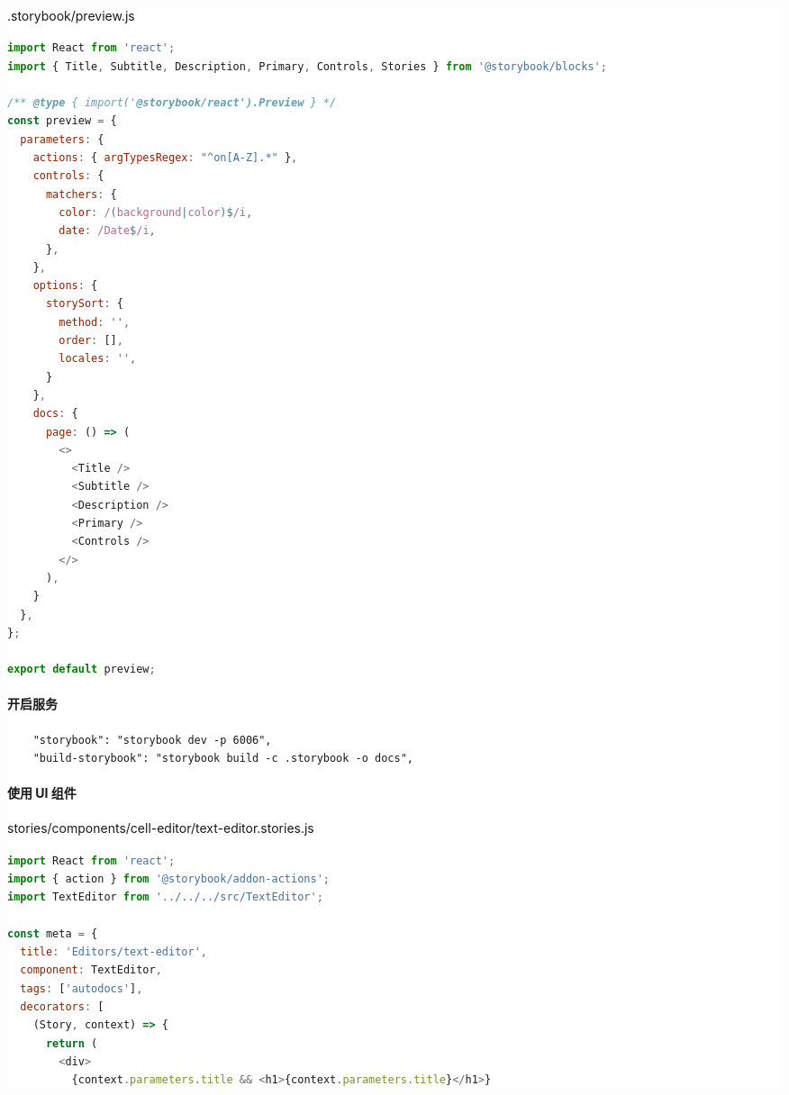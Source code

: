 .storybook/preview\.js

```javascript
import React from 'react';
import { Title, Subtitle, Description, Primary, Controls, Stories } from '@storybook/blocks';

/** @type { import('@storybook/react').Preview } */
const preview = {
  parameters: {
    actions: { argTypesRegex: "^on[A-Z].*" },
    controls: {
      matchers: {
        color: /(background|color)$/i,
        date: /Date$/i,
      },
    },
    options: {
      storySort: {
        method: '',
        order: [],
        locales: '',
      }
    },
    docs: {
      page: () => (
        <>
          <Title />
          <Subtitle />
          <Description />
          <Primary />
          <Controls />
        </>
      ),
    }
  },
};

export default preview;
```

#### 开启服务

```text
    "storybook": "storybook dev -p 6006",
    "build-storybook": "storybook build -c .storybook -o docs",
```

#### 使用 UI 组件

stories/components/cell-editor/text-editor.stories.js

```javascript
import React from 'react';
import { action } from '@storybook/addon-actions';
import TextEditor from '../../../src/TextEditor';

const meta = {
  title: 'Editors/text-editor',
  component: TextEditor,
  tags: ['autodocs'],
  decorators: [
    (Story, context) => {
      return (
        <div>
          {context.parameters.title && <h1>{context.parameters.title}</h1>}
```